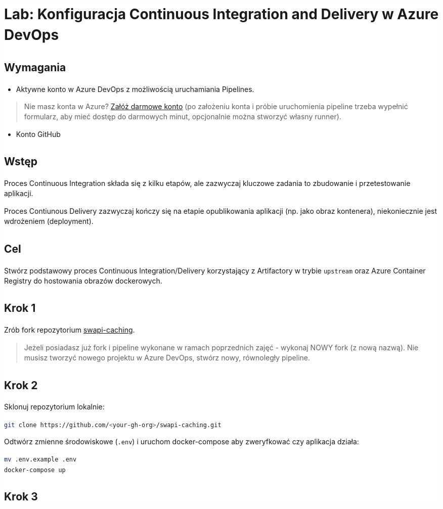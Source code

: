 # Lab: Konfiguracja Continuous Integration and Delivery w Azure DevOps

## Wymagania

- Aktywne konto w Azure DevOps z możliwością uruchamiania Pipelines.

> Nie masz konta w Azure? [Załóż darmowe konto](https://learn.microsoft.com/en-us/azure/devops/user-guide/sign-up-invite-teammates?view=azure-devops&tabs=microsoft-account) (po założeniu konta i próbie uruchomienia pipeline trzeba wypełnić formularz, aby mieć dostęp do darmowych minut, opcjonalnie można stworzyć własny runner).

- Konto GitHub

## Wstęp

Proces Continuous Integration składa się z kilku etapów, ale zazwyczaj kluczowe zadania to zbudowanie i przetestowanie aplikacji.

Proces Contiunous Delivery zazwyczaj kończy się na etapie opublikowania aplikacji (np. jako obraz kontenera), niekoniecznie jest wdrożeniem (deployment).

## Cel

Stwórz podstawowy proces Continuous Integration/Delivery korzystający z Artifactory w trybie `upstream` oraz Azure Container Registry do hostowania obrazów dockerowych.

## Krok 1

Zrób fork repozytorium [swapi-caching](https://github.com/wguzik/swapi-caching/fork).

> Jeżeli posiadasz już fork i pipeline wykonane w ramach poprzednich zajęć - wykonaj NOWY fork (z nową nazwą). Nie musisz tworzyć nowego projektu w Azure DevOps, stwórz nowy, równoległy pipeline.

## Krok 2

Sklonuj repozytorium lokalnie:

```bash
git clone https://github.com/<your-gh-org>/swapi-caching.git
```

Odtwórz zmienne środowiskowe (`.env`) i uruchom docker-compose aby zweryfkować czy aplikacja działa:

```bash
mv .env.example .env
docker-compose up
```

## Krok 3
